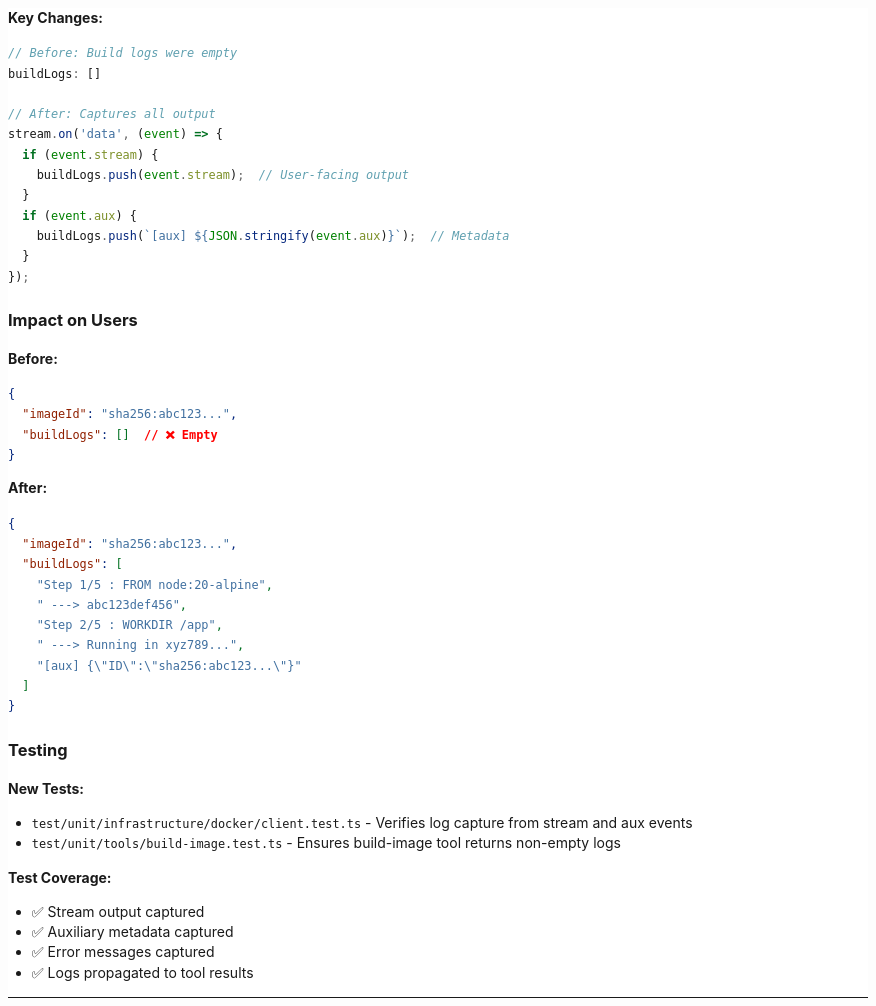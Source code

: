 **Key Changes:**
```typescript
// Before: Build logs were empty
buildLogs: []

// After: Captures all output
stream.on('data', (event) => {
  if (event.stream) {
    buildLogs.push(event.stream);  // User-facing output
  }
  if (event.aux) {
    buildLogs.push(`[aux] ${JSON.stringify(event.aux)}`);  // Metadata
  }
});
```

### Impact on Users

**Before:**
```json
{
  "imageId": "sha256:abc123...",
  "buildLogs": []  // ❌ Empty
}
```

**After:**
```json
{
  "imageId": "sha256:abc123...",
  "buildLogs": [
    "Step 1/5 : FROM node:20-alpine",
    " ---> abc123def456",
    "Step 2/5 : WORKDIR /app",
    " ---> Running in xyz789...",
    "[aux] {\"ID\":\"sha256:abc123...\"}"
  ]
}
```

### Testing

**New Tests:**
- `test/unit/infrastructure/docker/client.test.ts` - Verifies log capture from stream and aux events
- `test/unit/tools/build-image.test.ts` - Ensures build-image tool returns non-empty logs

**Test Coverage:**
- ✅ Stream output captured
- ✅ Auxiliary metadata captured
- ✅ Error messages captured
- ✅ Logs propagated to tool results

---
